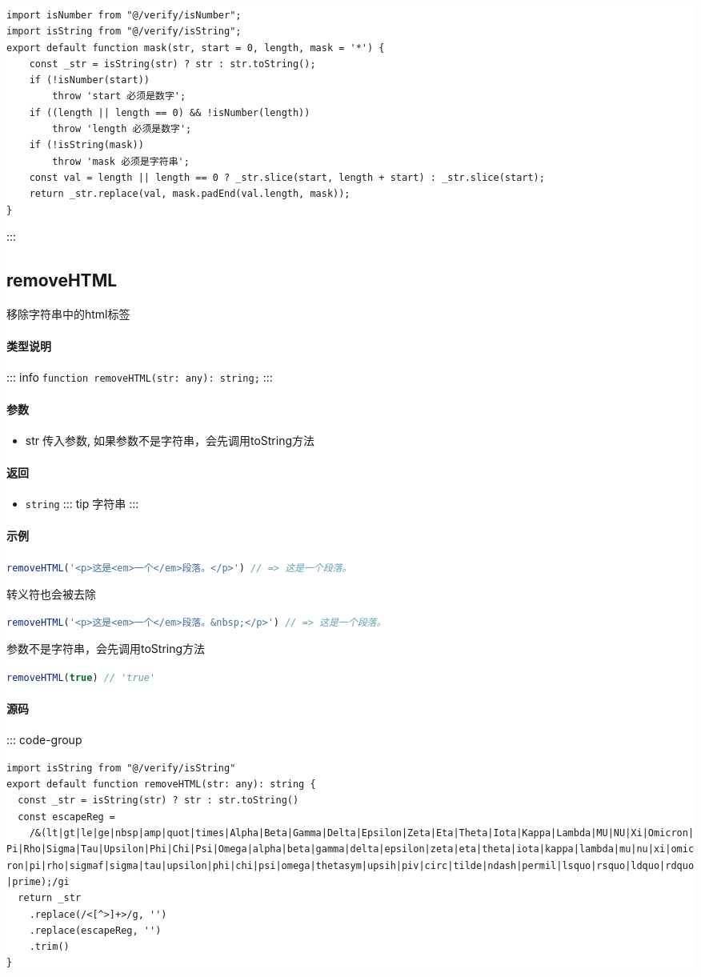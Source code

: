 ```Js [JS版本]
import isNumber from "@/verify/isNumber";
import isString from "@/verify/isString";
export default function mask(str, start = 0, length, mask = '*') {
    const _str = isString(str) ? str : str.toString();
    if (!isNumber(start))
        throw 'start 必须是数字';
    if ((length || length == 0) && !isNumber(length))
        throw 'length 必须是数字';
    if (!isString(mask))
        throw 'mask 必须是字符串';
    const val = length || length == 0 ? _str.slice(start, length + start) : _str.slice(start);
    return _str.replace(val, mask.padEnd(val.length, mask));
}

```
:::
## removeHTML 
移除字符串中的html标签

#### 类型说明
::: info
`function removeHTML(str: any): string;`
:::
#### 参数
- str 传入参数, 如果参数不是字符串，会先调用toString方法
#### 返回
- `string`
::: tip
字符串
:::
#### 示例 
```ts
removeHTML('<p>这是<em>一个</em>段落。</p>') // => 这是一个段落。
```
转义符也会被去除
```ts
removeHTML('<p>这是<em>一个</em>段落。&nbsp;</p>') // => 这是一个段落。
```
参数不是字符串，会先调用toString方法
```ts
removeHTML(true) // 'true'
```
#### 源码
::: code-group
```Ts [TS版本]
import isString from "@/verify/isString"
export default function removeHTML(str: any): string {
  const _str = isString(str) ? str : str.toString()
  const escapeReg =
    /&(lt|gt|le|ge|nbsp|amp|quot|times|Alpha|Beta|Gamma|Delta|Epsilon|Zeta|Eta|Theta|Iota|Kappa|Lambda|MU|NU|Xi|Omicron|Pi|Rho|Sigma|Tau|Upsilon|Phi|Chi|Psi|Omega|alpha|beta|gamma|delta|epsilon|zeta|eta|theta|iota|kappa|lambda|mu|nu|xi|omicron|pi|rho|sigmaf|sigma|tau|upsilon|phi|chi|psi|omega|thetasym|upsih|piv|circ|tilde|ndash|permil|lsquo|rsquo|ldquo|rdquo|prime);/gi
  return _str
    .replace(/<[^>]+>/g, '')
    .replace(escapeReg, '')
    .trim()
}
```

